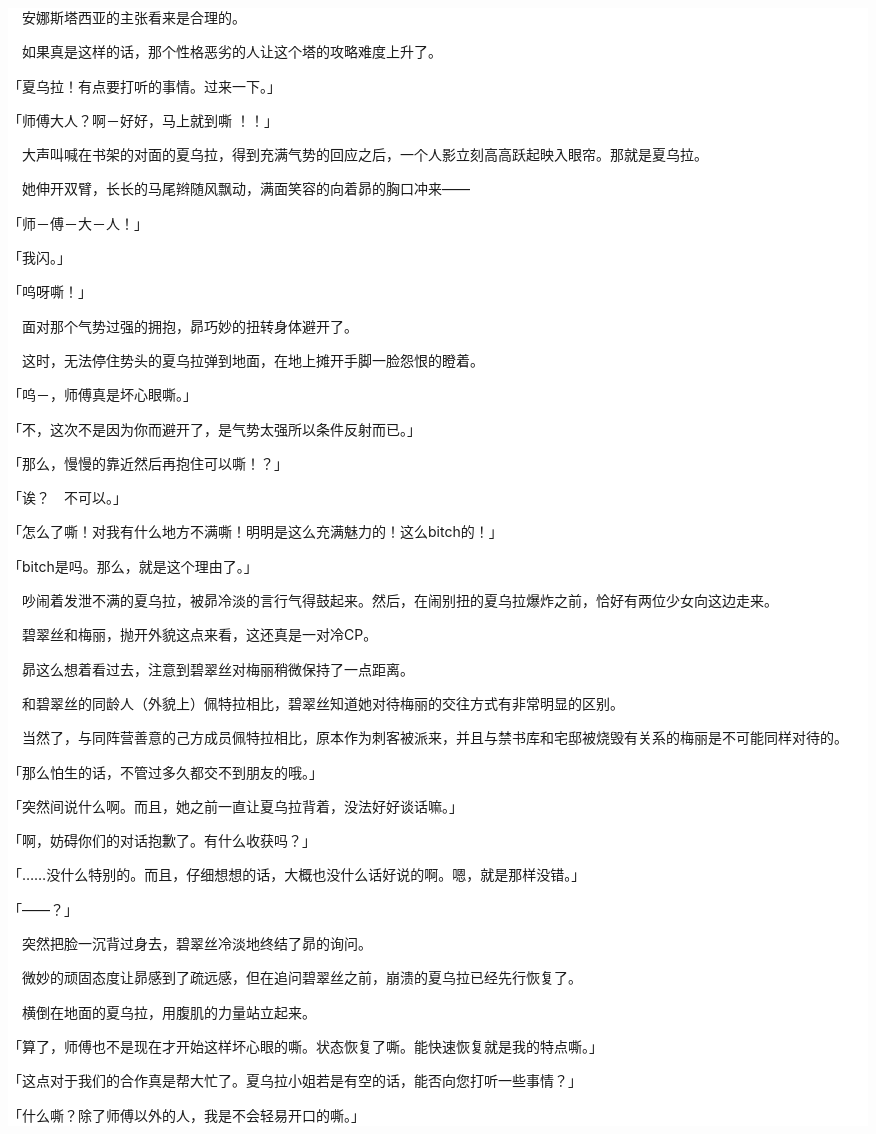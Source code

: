　安娜斯塔西亚的主张看来是合理的。

　如果真是这样的话，那个性格恶劣的人让这个塔的攻略难度上升了。

「夏乌拉！有点要打听的事情。过来一下。」

「师傅大人？啊－好好，马上就到嘶 ！！」

　大声叫喊在书架的对面的夏乌拉，得到充满气势的回应之后，一个人影立刻高高跃起映入眼帘。那就是夏乌拉。

　她伸开双臂，长长的马尾辫随风飘动，满面笑容的向着昴的胸口冲来――

「师－傅－大－人！」

「我闪。」

「呜呀嘶！」

　面对那个气势过强的拥抱，昴巧妙的扭转身体避开了。

　这时，无法停住势头的夏乌拉弹到地面，在地上摊开手脚一脸怨恨的瞪着。

「呜－，师傅真是坏心眼嘶。」

「不，这次不是因为你而避开了，是气势太强所以条件反射而已。」

「那么，慢慢的靠近然后再抱住可以嘶！？」

「诶？　不可以。」

「怎么了嘶！对我有什么地方不满嘶！明明是这么充满魅力的！这么bitch的！」

「bitch是吗。那么，就是这个理由了。」

　吵闹着发泄不满的夏乌拉，被昴冷淡的言行气得鼓起来。然后，在闹别扭的夏乌拉爆炸之前，恰好有两位少女向这边走来。

　碧翠丝和梅丽，抛开外貌这点来看，这还真是一对冷CP。

　昴这么想着看过去，注意到碧翠丝对梅丽稍微保持了一点距离。

　和碧翠丝的同龄人（外貌上）佩特拉相比，碧翠丝知道她对待梅丽的交往方式有非常明显的区别。

　当然了，与同阵营善意的己方成员佩特拉相比，原本作为刺客被派来，并且与禁书库和宅邸被烧毁有关系的梅丽是不可能同样对待的。

「那么怕生的话，不管过多久都交不到朋友的哦。」

「突然间说什么啊。而且，她之前一直让夏乌拉背着，没法好好谈话嘛。」

「啊，妨碍你们的对话抱歉了。有什么收获吗？」

「……没什么特别的。而且，仔细想想的话，大概也没什么话好说的啊。嗯，就是那样没错。」

「――？」

　突然把脸一沉背过身去，碧翠丝冷淡地终结了昴的询问。

　微妙的顽固态度让昴感到了疏远感，但在追问碧翠丝之前，崩溃的夏乌拉已经先行恢复了。

　横倒在地面的夏乌拉，用腹肌的力量站立起来。

「算了，师傅也不是现在才开始这样坏心眼的嘶。状态恢复了嘶。能快速恢复就是我的特点嘶。」

「这点对于我们的合作真是帮大忙了。夏乌拉小姐若是有空的话，能否向您打听一些事情？」

「什么嘶？除了师傅以外的人，我是不会轻易开口的嘶。」
